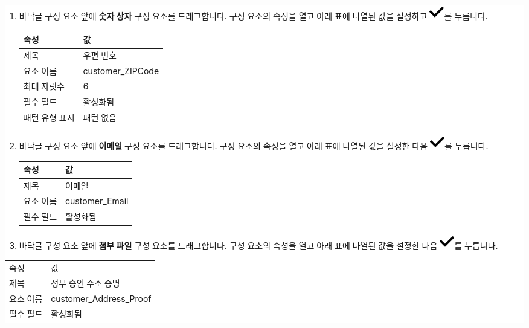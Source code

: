   </tr> 
 </tbody> 
</table>

1. 바닥글 구성 요소 앞에 **숫자 상자** 구성 요소를 드래그합니다. 구성 요소의 속성을 열고 아래 표에 나열된 값을 설정하고 ![aem_6_3_forms_save](assets/aem_6_3_forms_save.png)를 누릅니다.

   | 속성 | 값 |
   |---|---|
   | 제목 | 우편 번호 |
   | 요소 이름 | customer_ZIPCode |
   | 최대 자릿수 | 6 |
   | 필수 필드 | 활성화됨 |
   | 패턴 유형 표시 | 패턴 없음 |

1. 바닥글 구성 요소 앞에 **이메일** 구성 요소를 드래그합니다. 구성 요소의 속성을 열고 아래 표에 나열된 값을 설정한 다음 ![aem_6_3_forms_save](assets/aem_6_3_forms_save.png)를 누릅니다.

   | 속성 | 값 |
   |---|---|
   | 제목 | 이메일 |
   | 요소 이름 | customer_Email |
   | 필수 필드 | 활성화됨 |

1. 바닥글 구성 요소 앞에 **첨부 파일** 구성 요소를 드래그합니다. 구성 요소의 속성을 열고 아래 표에 나열된 값을 설정한 다음 ![aem_6_3_forms_save](assets/aem_6_3_forms_save.png)를 누릅니다.

<table> 
 <tbody> 
  <tr> 
   <td>속성</td> 
   <td>값</td> 
  </tr> 
  <tr> 
   <td>제목</td> 
   <td>정부 승인 주소 증명<br /> </td> 
  </tr> 
  <tr> 
   <td>요소 이름</td> 
   <td>customer_Address_Proof</td> 
  </tr> 
  <tr> 
   <td>필수 필드</td> 
   <td>활성화됨</td> 
  </tr> 
 </tbody> 
</table>
